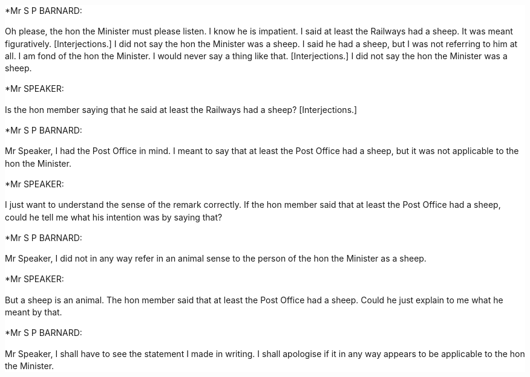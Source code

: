 <speech by="#barnard">

<from>*Mr <person refersTo="hansard_za">S P BARNARD</person>:</from>

<p>Oh please, the hon the Minister must please listen. I know he is impatient. I said at least the Railways had a sheep. It was meant figuratively. [Interjections.] I did not say the hon the Minister was a sheep. I said he had a sheep, but I was not referring to him at all. I am fond of the hon the Minister. I would never say a thing like that. [Interjections.] I did not say the hon the Minister was a sheep.</p>

</speech>

<speech by="#speaker">

<from>*Mr <person refersTo="hansard_za">SPEAKER</person>:</from>

<p>Is the hon member saying that he said at least the Railways had a sheep? [Interjections.]</p>

</speech>

<speech by="#barnard">

<from>*Mr <person refersTo="hansard_za">S P BARNARD</person>:</from>

<p>Mr Speaker, I had the Post Office in mind. I meant to say that at least the Post Office had a sheep, but it was not applicable to the hon the Minister.</p>

</speech>

<speech by="#speaker">

<from>*Mr <person refersTo="hansard_za">SPEAKER</person>:</from>

<p>I just want to understand the sense of the remark correctly. If the hon member said that at least the Post Office had a sheep, could he tell me what his intention was by saying that?</p>

</speech>

<speech by="#barnard">

<from>*Mr <person refersTo="hansard_za">S P BARNARD</person>:</from>

<p>Mr Speaker, I did not in any way refer in an animal sense to the person of the hon the Minister as a sheep.</p>

</speech>

<speech by="#speaker">

<from>*Mr <person refersTo="hansard_za">SPEAKER</person>:</from>

<p>But a sheep is an animal. The hon member said that at least the Post Office had a sheep. Could he just explain to me what he meant by that.</p>

</speech>

<speech by="#barnard">

<from>*Mr <person refersTo="hansard_za">S P BARNARD</person>:</from>

<p>Mr Speaker, I shall <span class="col_1801-1802" refersTo="page_0938"/>have to see the statement I made in writing. I shall apologise if it in any way appears to be applicable to the hon the Minister.</p>
